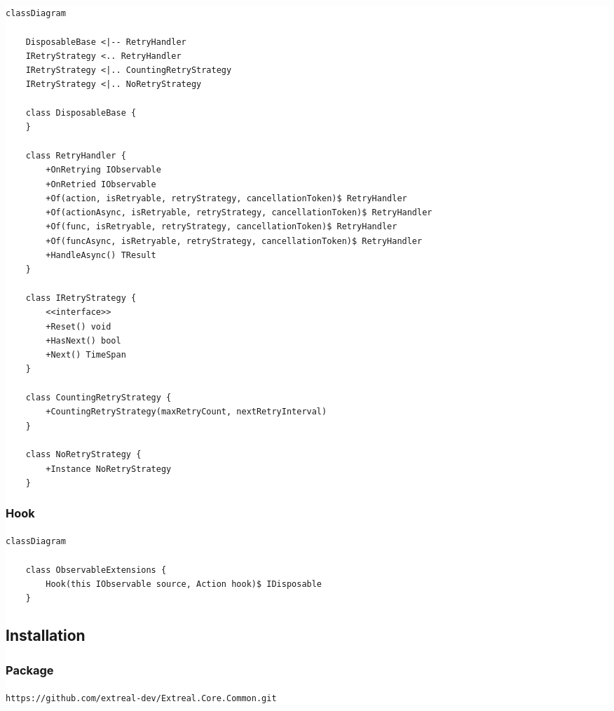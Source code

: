 ```mermaid
classDiagram

    DisposableBase <|-- RetryHandler
    IRetryStrategy <.. RetryHandler
    IRetryStrategy <|.. CountingRetryStrategy
    IRetryStrategy <|.. NoRetryStrategy

    class DisposableBase {
    }

    class RetryHandler {
        +OnRetrying IObservable
        +OnRetried IObservable
        +Of(action, isRetryable, retryStrategy, cancellationToken)$ RetryHandler
        +Of(actionAsync, isRetryable, retryStrategy, cancellationToken)$ RetryHandler
        +Of(func, isRetryable, retryStrategy, cancellationToken)$ RetryHandler
        +Of(funcAsync, isRetryable, retryStrategy, cancellationToken)$ RetryHandler
        +HandleAsync() TResult
    }
    
    class IRetryStrategy {
        <<interface>>
        +Reset() void
        +HasNext() bool
        +Next() TimeSpan
    }
    
    class CountingRetryStrategy {
        +CountingRetryStrategy(maxRetryCount, nextRetryInterval)
    }
    
    class NoRetryStrategy {
        +Instance NoRetryStrategy
    }
```

### Hook

```mermaid
classDiagram

    class ObservableExtensions {
        Hook(this IObservable source, Action hook)$ IDisposable 
    }
```

## Installation

### Package

```text
https://github.com/extreal-dev/Extreal.Core.Common.git
```
